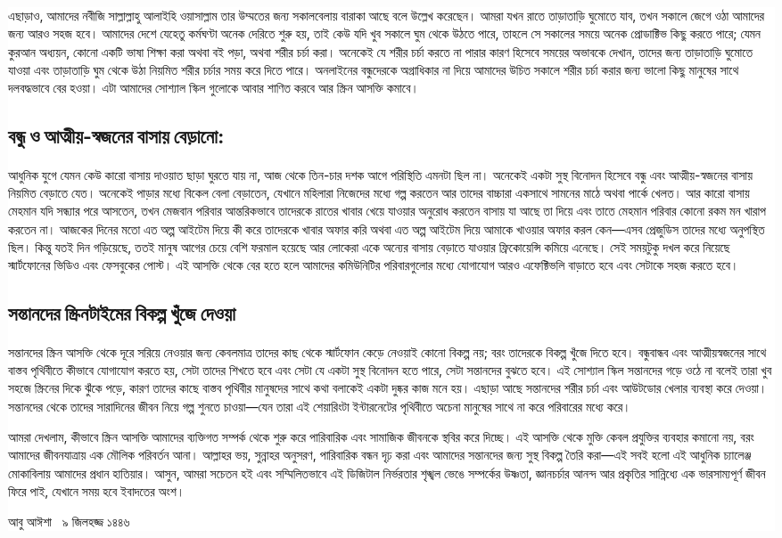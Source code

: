 এছাড়াও, আমাদের নবীজি সাল্লাল্লাহু আলাইহি ওয়াসাল্লাম তার উম্মতের জন্য সকালবেলায় বারাকা আছে বলে উল্লেখ করেছেন। আমরা যখন রাতে তাড়াতাড়ি ঘুমোতে যাব, তখন সকালে জেগে ওঠা আমাদের জন্য আরও সহজ হবে। আমাদের দেশে যেহেতু কর্মঘণ্টা অনেক দেরিতে শুরু হয়, তাই কেউ যদি খুব সকালে ঘুম থেকে উঠতে পারে, তাহলে সে সকালের সময়ে অনেক প্রোডাক্টিভ কিছু করতে পারে; যেমন কুরআন অধ্যয়ন, কোনো একটি ভাষা শিক্ষা করা অথবা বই পড়া, অথবা শরীর চর্চা করা। অনেকেই যে শরীর চর্চা করতে না পারার কারণ হিসেবে সময়ের অভাবকে দেখান, তাদের জন্য তাড়াতাড়ি ঘুমোতে যাওয়া এবং তাড়াতাড়ি ঘুম থেকে উঠা নিয়মিত শরীর চর্চার সময় করে দিতে পারে। অনলাইনের বন্ধুদেরকে অগ্রাধিকার না দিয়ে আমাদের উচিত সকালে শরীর চর্চা করার জন্য ভালো কিছু মানুষের সাথে দলবদ্ধভাবে বের হওয়া। এটা আমাদের সোশ্যাল স্কিল গুলোকে আবার শাণিত করবে আর স্ক্রিন আসক্তি কমাবে।

## বন্ধু ও আত্মীয়-স্বজনের বাসায় বেড়ানো: 
আধুনিক যুগে যেমন কেউ কারো বাসায় দাওয়াত ছাড়া ঘুরতে যায় না, আজ থেকে তিন-চার দশক আগে পরিস্থিতি এমনটা ছিল না। অনেকেই একটা সুস্থ বিনোদন হিসেবে বন্ধু এবং আত্মীয়-স্বজনের বাসায় নিয়মিত বেড়াতে যেত। অনেকেই পাড়ার মধ্যে বিকেল বেলা বেড়াতেন, যেখানে মহিলারা নিজেদের মধ্যে গল্প করতেন আর তাদের বাচ্চারা একসাথে সামনের মাঠে অথবা পার্কে খেলত। আর কারো বাসায় মেহমান যদি সন্ধ্যার পরে আসতেন, তখন মেজবান পরিবার আন্তরিকভাবে তাদেরকে রাতের খাবার খেয়ে যাওয়ার অনুরোধ করতেন বাসায় যা আছে তা দিয়ে এবং তাতে মেহমান পরিবার কোনো রকম মন খারাপ করতেন না। আজকের দিনের মতো এত অল্প আইটেম দিয়ে কী করে তাদেরকে খাবার অফার করি অথবা এত অল্প আইটেম দিয়ে আমাকে খাওয়ার অফার করল কেন—এসব প্রেজুডিস তাদের মধ্যে অনুপস্থিত ছিল। কিন্তু যতই দিন গড়িয়েছে, ততই মানুষ আগের চেয়ে বেশি ফরমাল হয়েছে আর লোকেরা একে অন্যের বাসায় বেড়াতে যাওয়ার ফ্রিকোয়েন্সি কমিয়ে এনেছে। সেই সময়টুকু দখল করে নিয়েছে স্মার্টফোনের ভিডিও এবং ফেসবুকের পোস্ট। এই আসক্তি থেকে বের হতে হলে আমাদের কমিউনিটির পরিবারগুলোর মধ্যে যোগাযোগ আরও এফেক্টিভলি বাড়াতে হবে এবং সেটাকে সহজ করতে হবে।

## সন্তানদের স্ক্রিনটাইমের বিকল্প খুঁজে দেওয়া
সন্তানদের স্ক্রিন আসক্তি থেকে দূরে সরিয়ে নেওয়ার জন্য কেবলমাত্র তাদের কাছ থেকে স্মার্টফোন কেড়ে নেওয়াই কোনো বিকল্প নয়; বরং তাদেরকে বিকল্প খুঁজে দিতে হবে। বন্ধুবান্ধব এবং আত্মীয়স্বজনের সাথে বাস্তব পৃথিবীতে কীভাবে যোগাযোগ করতে হয়, সেটা তাদের শিখতে হবে এবং সেটা যে একটা সুস্থ বিনোদন হতে পারে, সেটা সন্তানদের বুঝতে হবে। এই সোশ্যাল স্কিল সন্তানদের গড়ে ওঠে না বলেই তারা খুব সহজে স্ক্রিনের দিকে ঝুঁকে পড়ে, কারণ তাদের কাছে বাস্তব পৃথিবীর মানুষদের সাথে কথা বলাকেই একটা দুষ্কর কাজ মনে হয়। এছাড়া আছে সন্তানদের শরীর চর্চা এবং আউটডোর খেলার ব্যবস্থা করে দেওয়া। সন্তানদের থেকে তাদের সারাদিনের জীবন নিয়ে গল্প শুনতে চাওয়া—যেন তারা এই শেয়ারিংটা ইন্টারনেটের পৃথিবীতে অচেনা মানুষের সাথে না করে পরিবারের মধ্যে করে।

আমরা দেখলাম, কীভাবে স্ক্রিন আসক্তি আমাদের ব্যক্তিগত সম্পর্ক থেকে শুরু করে পারিবারিক এবং সামাজিক জীবনকে স্থবির করে দিচ্ছে। এই আসক্তি থেকে মুক্তি কেবল প্রযুক্তির ব্যবহার কমানো নয়, বরং আমাদের জীবনযাত্রায় এক মৌলিক পরিবর্তন আনা। আল্লাহর ভয়, সুন্নাহর অনুসরণ, পারিবারিক বন্ধন দৃঢ় করা এবং আমাদের সন্তানদের জন্য সুস্থ বিকল্প তৈরি করা—এই সবই হলো এই আধুনিক চ্যালেঞ্জ মোকাবিলায় আমাদের প্রধান হাতিয়ার। আসুন, আমরা সচেতন হই এবং সম্মিলিতভাবে এই ডিজিটাল নির্ভরতার শৃঙ্খল ভেঙে সম্পর্কের উষ্ণতা, জ্ঞানচর্চার আনন্দ আর প্রকৃতির সান্নিধ্যে এক ভারসাম্যপূর্ণ জীবন ফিরে পাই, যেখানে সময় হবে ইবাদতের অংশ।

আবু আঈশা &nbsp;
৯ জিলহজ্জ ১৪৪৬
